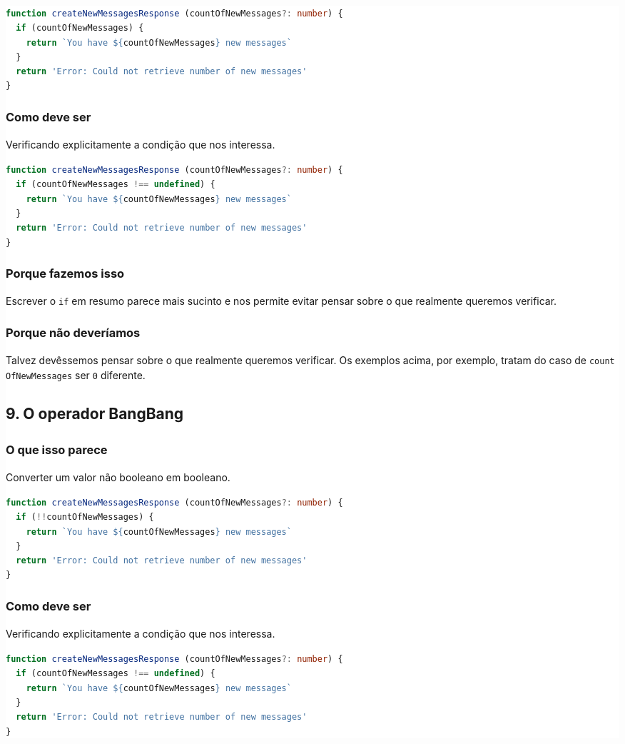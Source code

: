 ```ts
function createNewMessagesResponse (countOfNewMessages?: number) {
  if (countOfNewMessages) {
    return `You have ${countOfNewMessages} new messages`
  }
  return 'Error: Could not retrieve number of new messages'
}
```

### Como deve ser

Verificando explicitamente a condição que nos interessa.

```ts
function createNewMessagesResponse (countOfNewMessages?: number) {
  if (countOfNewMessages !== undefined) {
    return `You have ${countOfNewMessages} new messages`
  }
  return 'Error: Could not retrieve number of new messages'
}
```

### Porque fazemos isso

Escrever o `if` em resumo parece mais sucinto e nos permite evitar pensar sobre o que realmente queremos verificar.

### Porque não deveríamos

Talvez devêssemos pensar sobre o que realmente queremos verificar. Os exemplos acima, por exemplo, tratam do caso de `countOfNewMessages` ser `0` diferente.

## 9. O operador BangBang

### O que isso parece

Converter um valor não booleano em booleano.

```ts
function createNewMessagesResponse (countOfNewMessages?: number) {
  if (!!countOfNewMessages) {
    return `You have ${countOfNewMessages} new messages`
  }
  return 'Error: Could not retrieve number of new messages'
}
```

### Como deve ser

Verificando explicitamente a condição que nos interessa.

```ts
function createNewMessagesResponse (countOfNewMessages?: number) {
  if (countOfNewMessages !== undefined) {
    return `You have ${countOfNewMessages} new messages`
  }
  return 'Error: Could not retrieve number of new messages'
}
```
